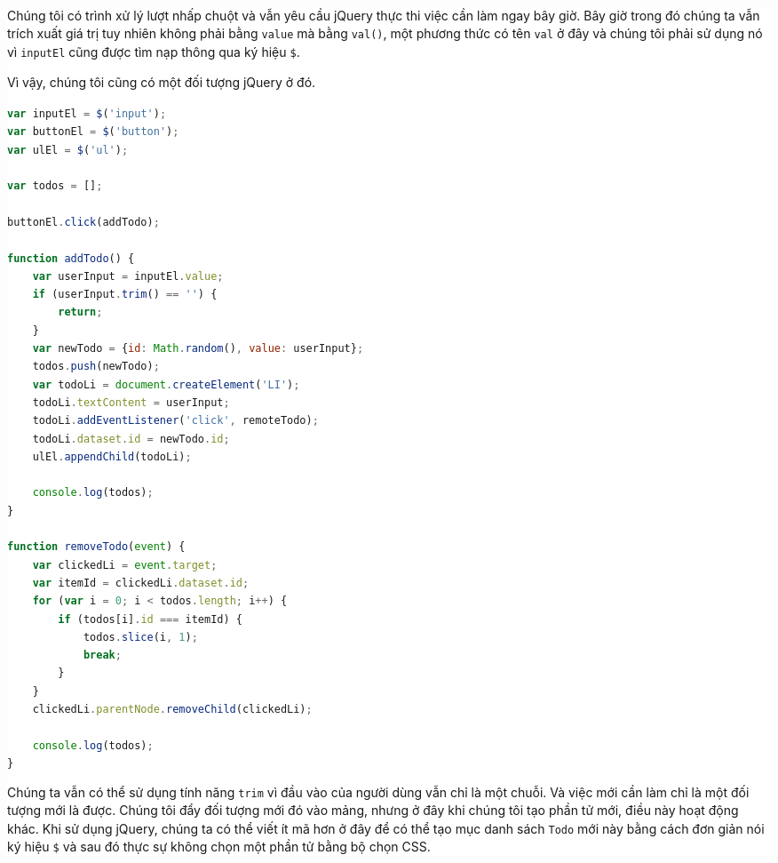 Chúng tôi có trình xử lý lượt nhấp chuột và vẫn yêu cầu jQuery thực thi việc cần làm ngay bây giờ. Bây giờ trong đó chúng ta vẫn trích xuất giá trị tuy nhiên không phải bằng `value` mà bằng `val()`, một phương thức có tên `val` ở đây và chúng tôi phải sử dụng nó vì `inputEl` cũng được tìm nạp thông qua ký hiệu `$`.

Vì vậy, chúng tôi cũng có một đối tượng jQuery ở đó.

```javascript
var inputEl = $('input');
var buttonEl = $('button');
var ulEl = $('ul');

var todos = [];

buttonEl.click(addTodo);

function addTodo() {
    var userInput = inputEl.value;
    if (userInput.trim() == '') {
        return;
    }
    var newTodo = {id: Math.random(), value: userInput};
    todos.push(newTodo);
    var todoLi = document.createElement('LI');
    todoLi.textContent = userInput;
    todoLi.addEventListener('click', remoteTodo);
    todoLi.dataset.id = newTodo.id;
    ulEl.appendChild(todoLi);

    console.log(todos);
}

function removeTodo(event) {
    var clickedLi = event.target;
    var itemId = clickedLi.dataset.id;
    for (var i = 0; i < todos.length; i++) {
        if (todos[i].id === itemId) {
            todos.slice(i, 1);
            break;
        }
    }
    clickedLi.parentNode.removeChild(clickedLi);

    console.log(todos);
}
```

Chúng ta vẫn có thể sử dụng tính năng `trim` vì đầu vào của người dùng vẫn chỉ là một chuỗi. Và việc mới cần làm chỉ là một đối tượng mới là được. Chúng tôi đẩy đối tượng mới đó vào mảng, nhưng ở đây khi chúng tôi tạo phần tử mới, điều này hoạt động khác. Khi sử dụng jQuery, chúng ta có thể viết ít mã hơn ở đây để có thể tạo mục danh sách `Todo` mới này bằng cách đơn giản nói ký hiệu `$` và sau đó thực sự không chọn một phần tử bằng bộ chọn CSS.
